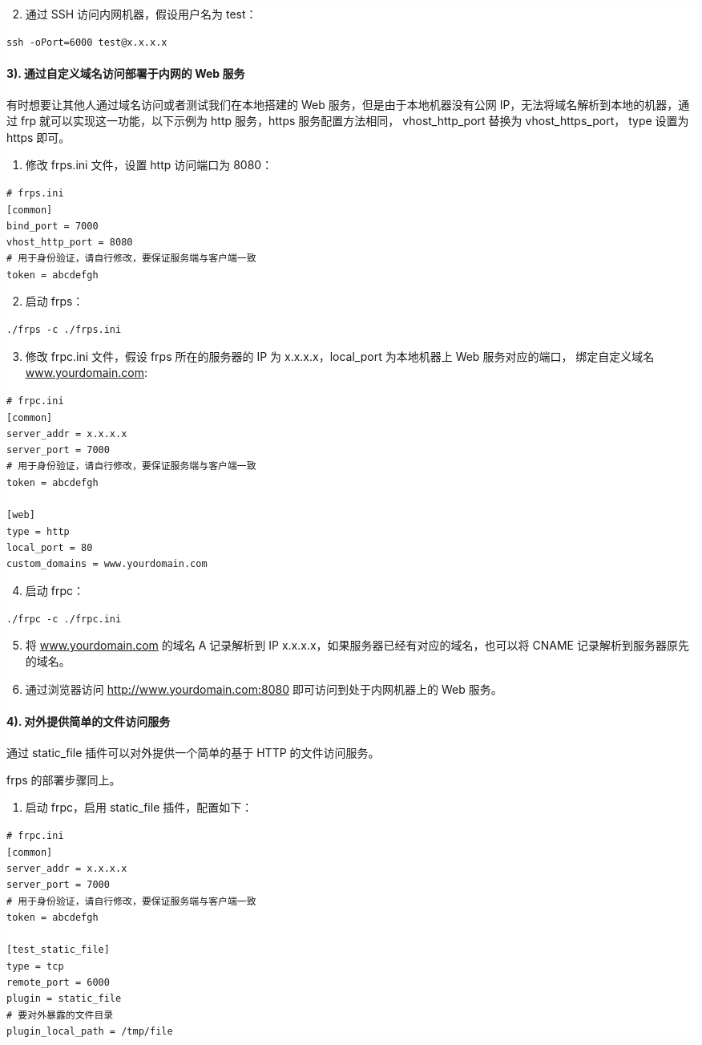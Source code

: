 2. 通过 SSH 访问内网机器，假设用户名为 test：
```shell
ssh -oPort=6000 test@x.x.x.x
```

#### 3). 通过自定义域名访问部署于内网的 Web 服务
有时想要让其他人通过域名访问或者测试我们在本地搭建的 Web 服务，但是由于本地机器没有公网 IP，无法将域名解析到本地的机器，通过 frp 就可以实现这一功能，以下示例为 http 服务，https 服务配置方法相同， vhost_http_port 替换为 vhost_https_port， type 设置为 https 即可。

1. 修改 frps.ini 文件，设置 http 访问端口为 8080：
```shell
# frps.ini  
[common]  
bind_port = 7000  
vhost_http_port = 8080  
# 用于身份验证，请自行修改，要保证服务端与客户端一致  
token = abcdefgh 
``` 

2. 启动 frps：
```shell
./frps -c ./frps.ini
```

3. 修改 frpc.ini 文件，假设 frps 所在的服务器的 IP 为 x.x.x.x，local_port 为本地机器上 Web 服务对应的端口， 绑定自定义域名 www.yourdomain.com:
```shell
# frpc.ini  
[common]  
server_addr = x.x.x.x  
server_port = 7000  
# 用于身份验证，请自行修改，要保证服务端与客户端一致  
token = abcdefgh  
  
[web]  
type = http  
local_port = 80  
custom_domains = www.yourdomain.com  
```

4. 启动 frpc：
```shell
./frpc -c ./frpc.ini
```

5. 将 www.yourdomain.com 的域名 A 记录解析到 IP x.x.x.x，如果服务器已经有对应的域名，也可以将 CNAME 记录解析到服务器原先的域名。

6. 通过浏览器访问 http://www.yourdomain.com:8080 即可访问到处于内网机器上的 Web 服务。

#### 4). 对外提供简单的文件访问服务
通过 static_file 插件可以对外提供一个简单的基于 HTTP 的文件访问服务。

frps 的部署步骤同上。

1. 启动 frpc，启用 static_file 插件，配置如下：
```shell
# frpc.ini  
[common]  
server_addr = x.x.x.x  
server_port = 7000  
# 用于身份验证，请自行修改，要保证服务端与客户端一致  
token = abcdefgh  
  
[test_static_file]  
type = tcp  
remote_port = 6000  
plugin = static_file  
# 要对外暴露的文件目录  
plugin_local_path = /tmp/file  
```